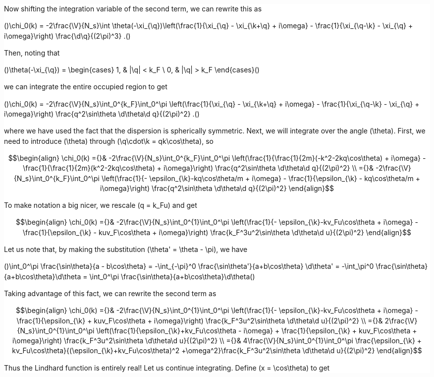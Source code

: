 Now shifting the integration variable of the second term, we can rewrite this as 

\(\)\chi_0(k) = -2\frac{\V}{N_s}\int \theta(-\xi_{\q})\left(\frac{1}{\xi_{\q} - \xi_{\k+\q} + i\omega} - \frac{1}{\xi_{\q-\k} - \xi_{\q} + i\omega}\right) \frac{\d\q}{(2\pi)^3} .\(\)

Then, noting that 

\(\)\theta(-\xi_{\q}) = \begin{cases} 1, & |\q| < k_F \\ 0, & |\q| > k_F \end{cases}\(\)

we can integrate the entire occupied region to get 

\(\)\chi_0(k) = -2\frac{\V}{N_s}\int_0^{k_F}\int_0^\pi \left(\frac{1}{\xi_{\q} - \xi_{\k+\q} + i\omega} - \frac{1}{\xi_{\q-\k} - \xi_{\q} + i\omega}\right) \frac{q^2\sin\theta \d\theta\d q}{(2\pi)^2} .\(\)

where we have used the fact that the dispersion is spherically symmetric. Next, we will integrate over the angle \(\theta\). First, we need to introduce \(\theta\) through \(\q\cdot\k = qk\cos\theta\), so 

$$\begin{align}
\chi_0(k) ={}& -2\frac{\V}{N_s}\int_0^{k_F}\int_0^\pi \left(\frac{1}{\frac{1}{2m}(-k^2-2kq\cos\theta) + i\omega} - \frac{1}{\frac{1}{2m}(k^2-2kq\cos\theta) + i\omega}\right) \frac{q^2\sin\theta \d\theta\d q}{(2\pi)^2} \\
={}& -2\frac{\V}{N_s}\int_0^{k_F}\int_0^\pi \left(\frac{1}{- \epsilon_{\k}-kq\cos\theta/m + i\omega} - \frac{1}{\epsilon_{\k} - kq\cos\theta/m + i\omega}\right) \frac{q^2\sin\theta \d\theta\d q}{(2\pi)^2}
\end{align}$$

To make notation a big nicer, we rescale \(q = k_Fu\) and get 

$$\begin{align}
\chi_0(k) ={}& -2\frac{\V}{N_s}\int_0^{1}\int_0^\pi \left(\frac{1}{- \epsilon_{\k}-kv_Fu\cos\theta + i\omega} - \frac{1}{\epsilon_{\k} - kuv_F\cos\theta + i\omega}\right) \frac{k_F^3u^2\sin\theta \d\theta\d u}{(2\pi)^2}
\end{align}$$

Let us note that, by making the substitution \(\theta' = \theta - \pi\), we have 

\(\)\int_0^\pi \frac{\sin\theta}{a - b\cos\theta} = -\int_{-\pi}^0 \frac{\sin\theta'}{a+b\cos\theta} \d\theta' = -\int_\pi^0 \frac{\sin\theta}{a+b\cos\theta}\d\theta = \int_0^\pi \frac{\sin\theta}{a+b\cos\theta}\d\theta\(\)

Taking advantage of this fact, we can rewrite the second term as

$$\begin{align}
\chi_0(k) ={}& -2\frac{\V}{N_s}\int_0^{1}\int_0^\pi \left(\frac{1}{- \epsilon_{\k}-kv_Fu\cos\theta + i\omega} - \frac{1}{\epsilon_{\k} + kuv_F\cos\theta + i\omega}\right) \frac{k_F^3u^2\sin\theta \d\theta\d u}{(2\pi)^2} \\
={}& 2\frac{\V}{N_s}\int_0^{1}\int_0^\pi \left(\frac{1}{\epsilon_{\k}+kv_Fu\cos\theta - i\omega} + \frac{1}{\epsilon_{\k} + kuv_F\cos\theta + i\omega}\right) \frac{k_F^3u^2\sin\theta \d\theta\d u}{(2\pi)^2} \\
={}& 4\frac{\V}{N_s}\int_0^{1}\int_0^\pi \frac{\epsilon_{\k} + kv_Fu\cos\theta}{(\epsilon_{\k}+kv_Fu\cos\theta)^2 +\omega^2}\frac{k_F^3u^2\sin\theta \d\theta\d u}{(2\pi)^2}
\end{align}$$

Thus the Lindhard function is entirely real! Let us continue integrating. Define \(x = \cos\theta\) to get 
